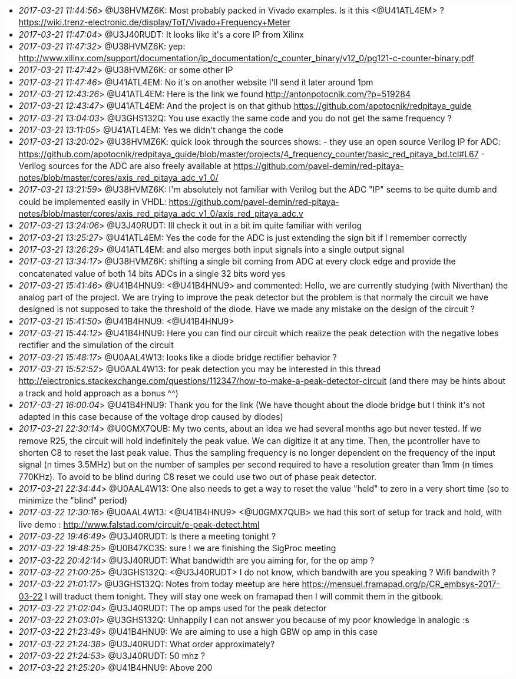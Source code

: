 * _2017-03-21 11:44:56_> @U38HVMZ6K: Most probably packed in Vivado examples. Is it this <@U41ATL4EM>  ? <https://wiki.trenz-electronic.de/display/ToT/Vivado+Frequency+Meter>
* _2017-03-21 11:47:04_> @U3J40RUDT: It looks like it's a core IP from Xilinx
* _2017-03-21 11:47:32_> @U38HVMZ6K: yep: <http://www.xilinx.com/support/documentation/ip_documentation/c_counter_binary/v12_0/pg121-c-counter-binary.pdf>
* _2017-03-21 11:47:42_> @U38HVMZ6K: or some other IP
* _2017-03-21 11:47:46_> @U41ATL4EM: No it's on another website I'll send it later around 1pm 
* _2017-03-21 12:43:26_> @U41ATL4EM: Here is the link we found <http://antonpotocnik.com/?p=519284>
* _2017-03-21 12:43:47_> @U41ATL4EM: And the project is on that github <https://github.com/apotocnik/redpitaya_guide>
* _2017-03-21 13:04:03_> @U3GHS132Q: You use exactly the same code and you do not get the same frequency ?
* _2017-03-21 13:11:05_> @U41ATL4EM: Yes we didn't change the code
* _2017-03-21 13:20:02_> @U38HVMZ6K: quick look through the sources shows: - they use an open source Verilog IP for ADC: <https://github.com/apotocnik/redpitaya_guide/blob/master/projects/4_frequency_counter/basic_red_pitaya_bd.tcl#L67> - Verilog sources for the ADC are also freely available at <https://github.com/pavel-demin/red-pitaya-notes/blob/master/cores/axis_red_pitaya_adc_v1_0/>
* _2017-03-21 13:21:59_> @U38HVMZ6K: I'm absolutely not familiar with Verilog but the ADC "IP" seems to be quite dumb and could be implemented easily in VHDL: <https://github.com/pavel-demin/red-pitaya-notes/blob/master/cores/axis_red_pitaya_adc_v1_0/axis_red_pitaya_adc.v>
* _2017-03-21 13:24:06_> @U3J40RUDT: Ill check it out in a bit im quite familiar with verilog 
* _2017-03-21 13:25:27_> @U41ATL4EM: Yes the code for the ADC is just extending the sign bit if I remember correctly
* _2017-03-21 13:26:29_> @U41ATL4EM: and also merges both input signals into a single output signal
* _2017-03-21 13:34:17_> @U38HVMZ6K: shifting a single bit coming from ADC at every clock edge and provide the concatenated value of both 14 bits ADCs in a single 32 bits word yes
* _2017-03-21 15:41:46_> @U41B4HNU9: <@U41B4HNU9> and commented: Hello, we are currently studying (with Niverthan) the analog part of the project. We are trying to improve the peak detector but the problem is that normaly the circuit we have designed is not supposed to take the threshold of the diode. Have we made any mistake on the design of the circuit ?
* _2017-03-21 15:41:50_> @U41B4HNU9: <@U41B4HNU9>
* _2017-03-21 15:44:12_> @U41B4HNU9: Here you can find our circuit which realize the peak detection with the negative lobes rectifier and the simulation of the circuit
* _2017-03-21 15:48:17_> @U0AAL4W13: looks like a diode bridge rectifier behavior ?
* _2017-03-21 15:52:52_> @U0AAL4W13: for peak detection you may be interested in this thread <http://electronics.stackexchange.com/questions/112347/how-to-make-a-peak-detector-circuit> (and there may be hints about a track and hold approach as a bonus ^^)
* _2017-03-21 16:00:04_> @U41B4HNU9: Thank you for the link (We have thought about the diode bridge but I think it's not adapted in this case because of the voltage drop caused by diodes)
* _2017-03-21 22:30:14_> @U0GMX7QUB: My two cents, about an idea we had several months ago but never tested. If we remove R25, the circuit will hold indefinitely the peak value. We can digitize it at any time. Then, the µcontroller have to shorten C8 to reset the last peak value. Thus the sampling frequency is no longer dependent on the frequency of the input signal (n times 3.5MHz) but on the number of samples per second required to have a resolution greater than 1mm (n times 770KHz). To avoid to be blind during C8 reset we could use two out of phase peak detector.
* _2017-03-21 22:34:44_> @U0AAL4W13: One also needs to get a way to reset the value "held" to zero in a very short time (so to minimize the "blind" period)
* _2017-03-22 12:30:16_> @U0AAL4W13: <@U41B4HNU9> <@U0GMX7QUB> we had this sort of setup for track and hold, with live demo :  <http://www.falstad.com/circuit/e-peak-detect.html>
* _2017-03-22 19:46:49_> @U3J40RUDT: Is there a meeting tonight ? 
* _2017-03-22 19:48:25_> @U0B47KC3S: sure ! we are finishing the SigProc meeting
* _2017-03-22 20:42:14_> @U3J40RUDT: What bandwidth are you aiming for, for the op amp ?
* _2017-03-22 21:00:25_> @U3GHS132Q: <@U3J40RUDT> I do not know, which bandwith are you speaking ? Wifi bandwith ?
* _2017-03-22 21:01:17_> @U3GHS132Q: Notes from today meetup are here <https://mensuel.framapad.org/p/CR_embsys-2017-03-22> I will traduct them tonight.  They will stay one week on framapad then I will commit them in the gitbook.
* _2017-03-22 21:02:04_> @U3J40RUDT: The op amps used for the peak detector 
* _2017-03-22 21:03:01_> @U3GHS132Q: Unhappily I can not answer you because of my poor knowledge in analogic :s
* _2017-03-22 21:23:49_> @U41B4HNU9: We are aiming to use a high GBW op amp in this case
* _2017-03-22 21:24:38_> @U3J40RUDT: What order approximately? 
* _2017-03-22 21:24:53_> @U3J40RUDT: 50 mhz ? 
* _2017-03-22 21:25:20_> @U41B4HNU9: Above 200